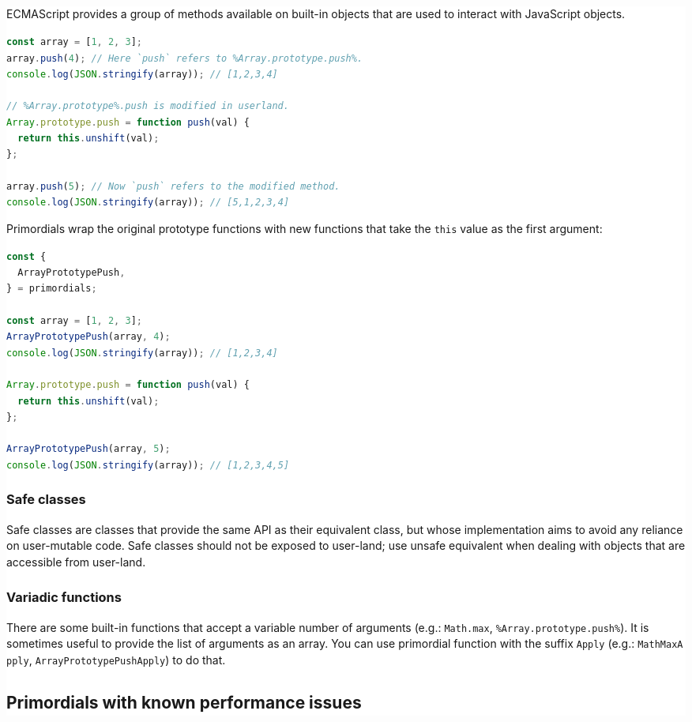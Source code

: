 ECMAScript provides a group of methods available on built-in objects that are
used to interact with JavaScript objects.

```js
const array = [1, 2, 3];
array.push(4); // Here `push` refers to %Array.prototype.push%.
console.log(JSON.stringify(array)); // [1,2,3,4]

// %Array.prototype%.push is modified in userland.
Array.prototype.push = function push(val) {
  return this.unshift(val);
};

array.push(5); // Now `push` refers to the modified method.
console.log(JSON.stringify(array)); // [5,1,2,3,4]
```

Primordials wrap the original prototype functions with new functions that take
the `this` value as the first argument:

```js
const {
  ArrayPrototypePush,
} = primordials;

const array = [1, 2, 3];
ArrayPrototypePush(array, 4);
console.log(JSON.stringify(array)); // [1,2,3,4]

Array.prototype.push = function push(val) {
  return this.unshift(val);
};

ArrayPrototypePush(array, 5);
console.log(JSON.stringify(array)); // [1,2,3,4,5]
```

### Safe classes

Safe classes are classes that provide the same API as their equivalent class,
but whose implementation aims to avoid any reliance on user-mutable code.
Safe classes should not be exposed to user-land; use unsafe equivalent when
dealing with objects that are accessible from user-land.

### Variadic functions

There are some built-in functions that accept a variable number of arguments
(e.g.: `Math.max`, `%Array.prototype.push%`). It is sometimes useful to provide
the list of arguments as an array. You can use primordial function with the
suffix `Apply` (e.g.: `MathMaxApply`, `ArrayPrototypePushApply`) to do that.

## Primordials with known performance issues
